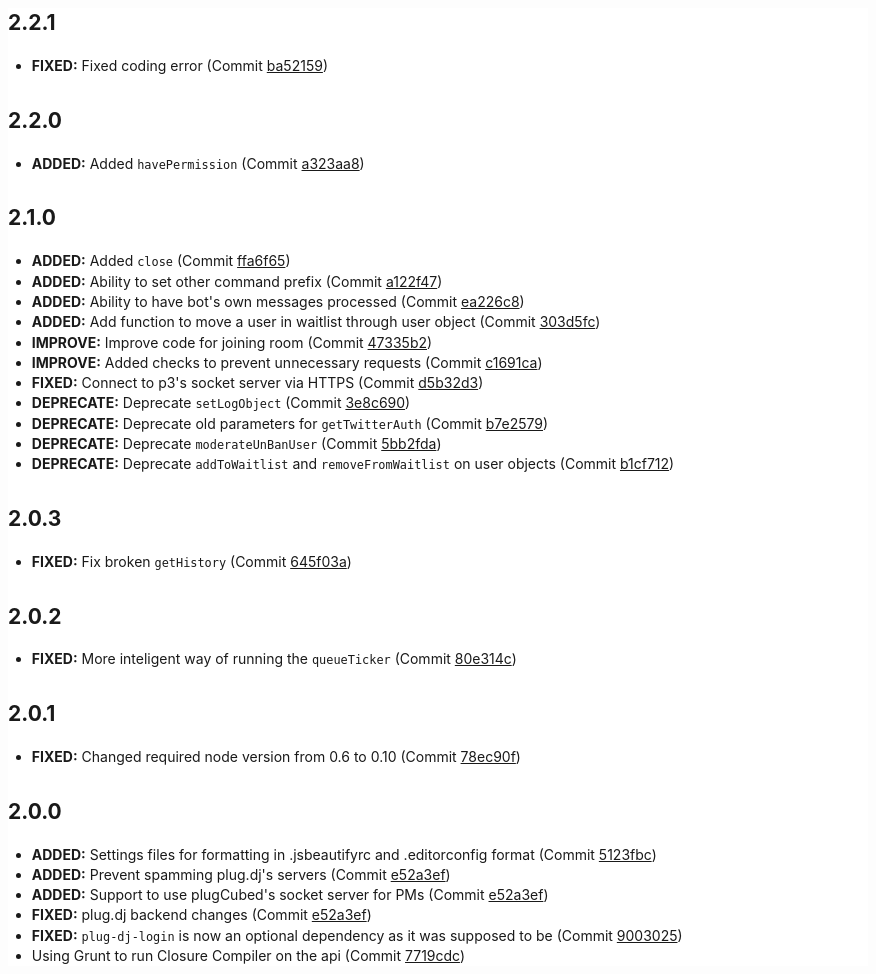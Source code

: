 2.2.1
-------
* **FIXED:** Fixed coding error (Commit [ba52159](https://github.com/TATDK/plugapi/commit/ba5215962360a48300e1ddb2b2a3aeb7d2df0c4e))

2.2.0
-------
* **ADDED:** Added `havePermission` (Commit [a323aa8](https://github.com/TATDK/plugapi/commit/a323aa8f0860ee5e0b2444b5fded4fa80174cac0))

2.1.0
-------
* **ADDED:** Added `close` (Commit [ffa6f65](https://github.com/TATDK/plugapi/commit/ffa6f65efc1a9f57a8417637f5978185a95f6fe6))
* **ADDED:** Ability to set other command prefix (Commit [a122f47](https://github.com/TATDK/plugapi/commit/a122f473b4934b49d09a8f73c1263433eb6f18ab))
* **ADDED:** Ability to have bot's own messages processed (Commit [ea226c8](https://github.com/TATDK/plugapi/commit/ea226c8fdaab117560d9e235c0d3e05bb6129cca))
* **ADDED:** Add function to move a user in waitlist through user object (Commit [303d5fc](https://github.com/TATDK/plugapi/commit/303d5fced045d0e6e06aea54fa912347122349ac))
* **IMPROVE:** Improve code for joining room (Commit [47335b2](https://github.com/TATDK/plugapi/commit/47335b257ff4bbdb62231e014e9818ed374ca5ae))
* **IMPROVE:** Added checks to prevent unnecessary requests (Commit [c1691ca](https://github.com/TATDK/plugapi/commit/c1691cac98c557b65a91bc9b5ef3993eb2e41d4a))
* **FIXED:** Connect to p3's socket server via HTTPS (Commit [d5b32d3](https://github.com/TATDK/plugapi/commit/d5b32d3da5bcaf89e54c65f704b39d71ee05248e))
* **DEPRECATE:** Deprecate `setLogObject` (Commit [3e8c690](https://github.com/TATDK/plugapi/commit/3e8c690caba5946e198b361c0693419a84ff3054))
* **DEPRECATE:** Deprecate old parameters for `getTwitterAuth` (Commit [b7e2579](https://github.com/TATDK/plugapi/commit/b7e2579064f438ba94f63e82d269583320798d32))
* **DEPRECATE:** Deprecate `moderateUnBanUser` (Commit [5bb2fda](https://github.com/TATDK/plugapi/commit/5bb2fda5fd1900a2a64ad9de106f10e9a42a8de6))
* **DEPRECATE:** Deprecate `addToWaitlist` and `removeFromWaitlist` on user objects (Commit [b1cf712](b1cf712bd77374f5f8471e51fccbf66ead2de225))

2.0.3
-------
* **FIXED:** Fix broken `getHistory` (Commit [645f03a](https://github.com/TATDK/plugapi/commit/645f03a30504183ce24d7034c66fe08579657281))

2.0.2
-------
* **FIXED:** More inteligent way of running the `queueTicker` (Commit [80e314c](https://github.com/TATDK/plugapi/commit/80e314c6bc4a18a109d3bf14f3602c6d8ccbc3de))

2.0.1
-------
* **FIXED:** Changed required node version from 0.6 to 0.10 (Commit [78ec90f](https://github.com/TATDK/plugapi/commit/78ec90fca5d2fa1404e85e8df49b14ea76bc3372))

2.0.0
-------
* **ADDED:** Settings files for formatting in .jsbeautifyrc and .editorconfig format (Commit [5123fbc](https://github.com/TATDK/plugapi/commit/5123fbce7206c15d0e985cc73c0e3ba82c8bb258))
* **ADDED:** Prevent spamming plug.dj's servers (Commit [e52a3ef](https://github.com/TATDK/plugapi/commit/e52a3eff27df94914911f0cbdcd67d4bb2888062))
* **ADDED:** Support to use plugCubed's socket server for PMs (Commit [e52a3ef](https://github.com/TATDK/plugapi/commit/e52a3eff27df94914911f0cbdcd67d4bb2888062))
* **FIXED:** plug.dj backend changes (Commit [e52a3ef](https://github.com/TATDK/plugapi/commit/e52a3eff27df94914911f0cbdcd67d4bb2888062))
* **FIXED:** `plug-dj-login` is now an optional dependency as it was supposed to be (Commit [9003025](https://github.com/TATDK/plugapi/commit/90030251ac2120c81634d8fad6604678a6c348c6))
* Using Grunt to run Closure Compiler on the api (Commit [7719cdc](https://github.com/TATDK/plugapi/commit/7719cdc760e21cf1a61dac1fb6485e11f9fc89f7))